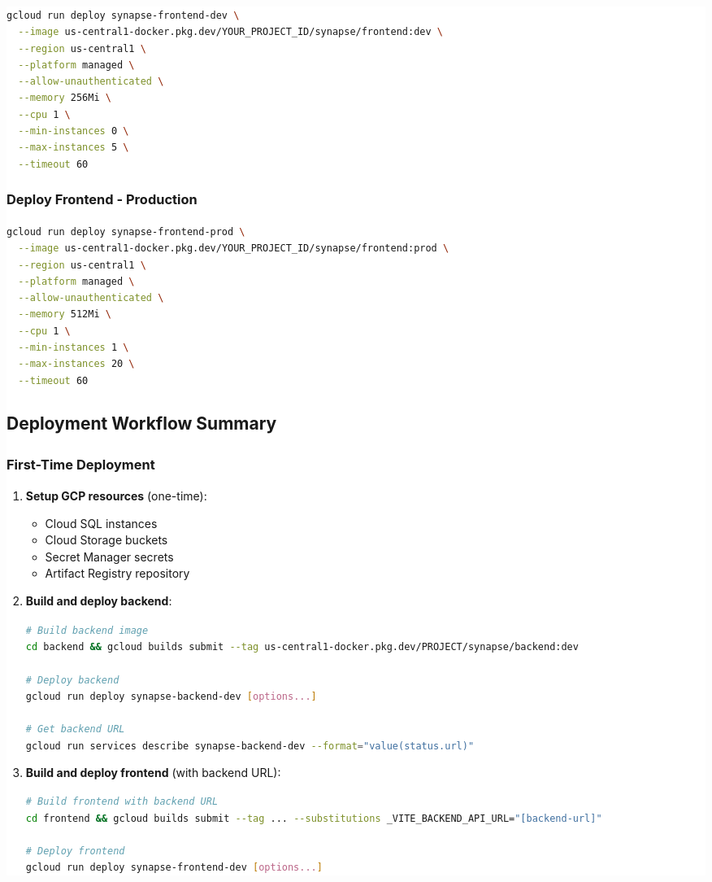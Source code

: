 ```bash
gcloud run deploy synapse-frontend-dev \
  --image us-central1-docker.pkg.dev/YOUR_PROJECT_ID/synapse/frontend:dev \
  --region us-central1 \
  --platform managed \
  --allow-unauthenticated \
  --memory 256Mi \
  --cpu 1 \
  --min-instances 0 \
  --max-instances 5 \
  --timeout 60
```

### Deploy Frontend - Production

```bash
gcloud run deploy synapse-frontend-prod \
  --image us-central1-docker.pkg.dev/YOUR_PROJECT_ID/synapse/frontend:prod \
  --region us-central1 \
  --platform managed \
  --allow-unauthenticated \
  --memory 512Mi \
  --cpu 1 \
  --min-instances 1 \
  --max-instances 20 \
  --timeout 60
```

## Deployment Workflow Summary

### First-Time Deployment

1. **Setup GCP resources** (one-time):
   - Cloud SQL instances
   - Cloud Storage buckets
   - Secret Manager secrets
   - Artifact Registry repository

2. **Build and deploy backend**:
   ```bash
   # Build backend image
   cd backend && gcloud builds submit --tag us-central1-docker.pkg.dev/PROJECT/synapse/backend:dev

   # Deploy backend
   gcloud run deploy synapse-backend-dev [options...]

   # Get backend URL
   gcloud run services describe synapse-backend-dev --format="value(status.url)"
   ```

3. **Build and deploy frontend** (with backend URL):
   ```bash
   # Build frontend with backend URL
   cd frontend && gcloud builds submit --tag ... --substitutions _VITE_BACKEND_API_URL="[backend-url]"

   # Deploy frontend
   gcloud run deploy synapse-frontend-dev [options...]
   ```
